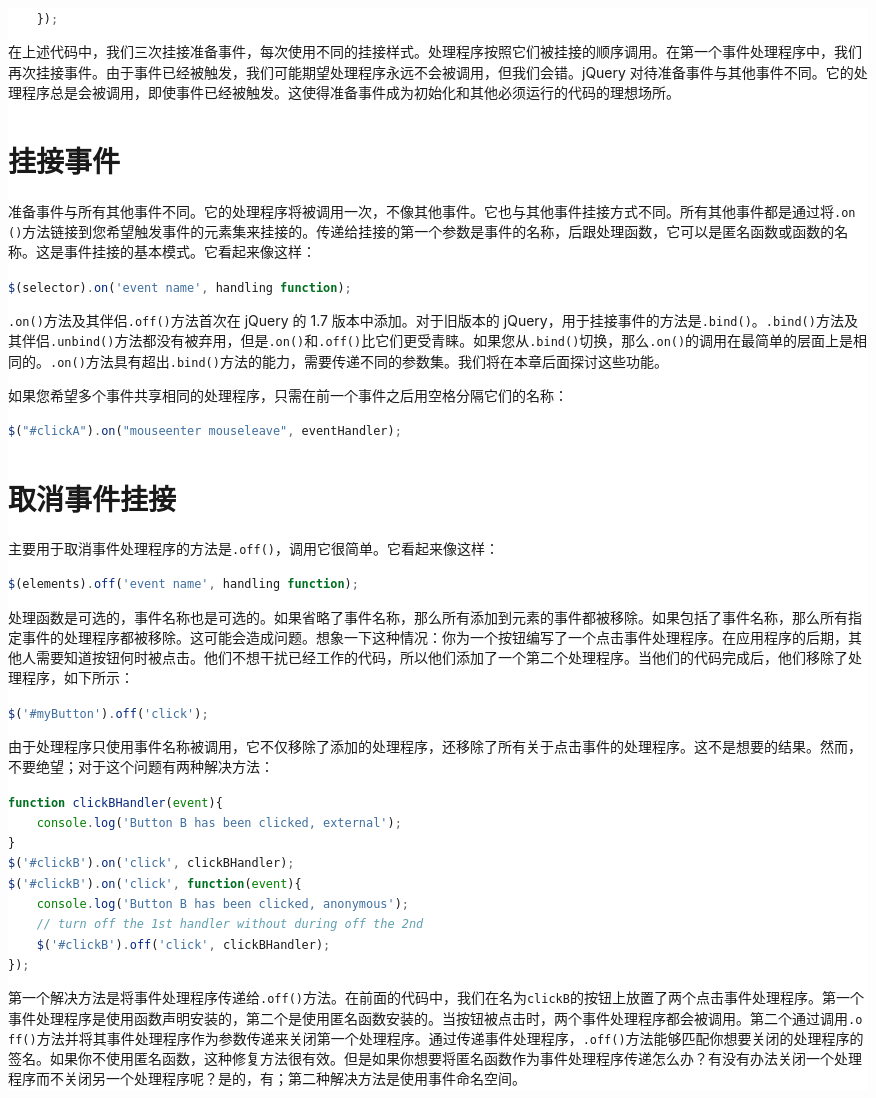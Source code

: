 ```js
    });
```

在上述代码中，我们三次挂接准备事件，每次使用不同的挂接样式。处理程序按照它们被挂接的顺序调用。在第一个事件处理程序中，我们再次挂接事件。由于事件已经被触发，我们可能期望处理程序永远不会被调用，但我们会错。jQuery 对待准备事件与其他事件不同。它的处理程序总是会被调用，即使事件已经被触发。这使得准备事件成为初始化和其他必须运行的代码的理想场所。

# 挂接事件

准备事件与所有其他事件不同。它的处理程序将被调用一次，不像其他事件。它也与其他事件挂接方式不同。所有其他事件都是通过将`.on()`方法链接到您希望触发事件的元素集来挂接的。传递给挂接的第一个参数是事件的名称，后跟处理函数，它可以是匿名函数或函数的名称。这是事件挂接的基本模式。它看起来像这样：

```js
$(selector).on('event name', handling function);
```

`.on()`方法及其伴侣`.off()`方法首次在 jQuery 的 1.7 版本中添加。对于旧版本的 jQuery，用于挂接事件的方法是`.bind()`。`.bind()`方法及其伴侣`.unbind()`方法都没有被弃用，但是`.on()`和`.off()`比它们更受青睐。如果您从`.bind()`切换，那么`.on()`的调用在最简单的层面上是相同的。`.on()`方法具有超出`.bind()`方法的能力，需要传递不同的参数集。我们将在本章后面探讨这些功能。

如果您希望多个事件共享相同的处理程序，只需在前一个事件之后用空格分隔它们的名称：

```js
$("#clickA").on("mouseenter mouseleave", eventHandler);
```

# 取消事件挂接

主要用于取消事件处理程序的方法是`.off()`，调用它很简单。它看起来像这样：

```js
$(elements).off('event name', handling function);
```

处理函数是可选的，事件名称也是可选的。如果省略了事件名称，那么所有添加到元素的事件都被移除。如果包括了事件名称，那么所有指定事件的处理程序都被移除。这可能会造成问题。想象一下这种情况：你为一个按钮编写了一个点击事件处理程序。在应用程序的后期，其他人需要知道按钮何时被点击。他们不想干扰已经工作的代码，所以他们添加了一个第二个处理程序。当他们的代码完成后，他们移除了处理程序，如下所示：

```js
$('#myButton').off('click');
```

由于处理程序只使用事件名称被调用，它不仅移除了添加的处理程序，还移除了所有关于点击事件的处理程序。这不是想要的结果。然而，不要绝望；对于这个问题有两种解决方法：

```js
function clickBHandler(event){
    console.log('Button B has been clicked, external');
}
$('#clickB').on('click', clickBHandler);
$('#clickB').on('click', function(event){
    console.log('Button B has been clicked, anonymous');
    // turn off the 1st handler without during off the 2nd
    $('#clickB').off('click', clickBHandler);
});
```

第一个解决方法是将事件处理程序传递给`.off()`方法。在前面的代码中，我们在名为`clickB`的按钮上放置了两个点击事件处理程序。第一个事件处理程序是使用函数声明安装的，第二个是使用匿名函数安装的。当按钮被点击时，两个事件处理程序都会被调用。第二个通过调用`.off()`方法并将其事件处理程序作为参数传递来关闭第一个处理程序。通过传递事件处理程序，`.off()`方法能够匹配你想要关闭的处理程序的签名。如果你不使用匿名函数，这种修复方法很有效。但是如果你想要将匿名函数作为事件处理程序传递怎么办？有没有办法关闭一个处理程序而不关闭另一个处理程序呢？是的，有；第二种解决方法是使用事件命名空间。
